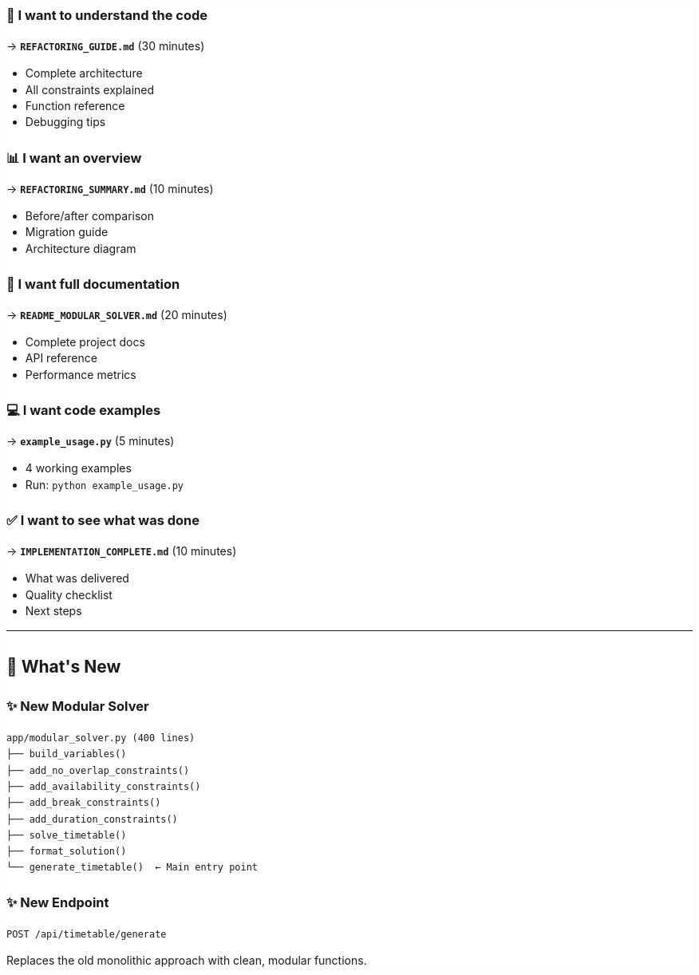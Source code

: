 ### 🔧 I want to understand the code
→ **`REFACTORING_GUIDE.md`** (30 minutes)
- Complete architecture
- All constraints explained
- Function reference
- Debugging tips

### 📊 I want an overview
→ **`REFACTORING_SUMMARY.md`** (10 minutes)
- Before/after comparison
- Migration guide
- Architecture diagram

### 📖 I want full documentation
→ **`README_MODULAR_SOLVER.md`** (20 minutes)
- Complete project docs
- API reference
- Performance metrics

### 💻 I want code examples
→ **`example_usage.py`** (5 minutes)
- 4 working examples
- Run: `python example_usage.py`

### ✅ I want to see what was done
→ **`IMPLEMENTATION_COMPLETE.md`** (10 minutes)
- What was delivered
- Quality checklist
- Next steps

---

## 🎯 What's New

### ✨ New Modular Solver
```
app/modular_solver.py (400 lines)
├── build_variables()
├── add_no_overlap_constraints()
├── add_availability_constraints()
├── add_break_constraints()
├── add_duration_constraints()
├── solve_timetable()
├── format_solution()
└── generate_timetable()  ← Main entry point
```

### ✨ New Endpoint
```
POST /api/timetable/generate
```
Replaces the old monolithic approach with clean, modular functions.
